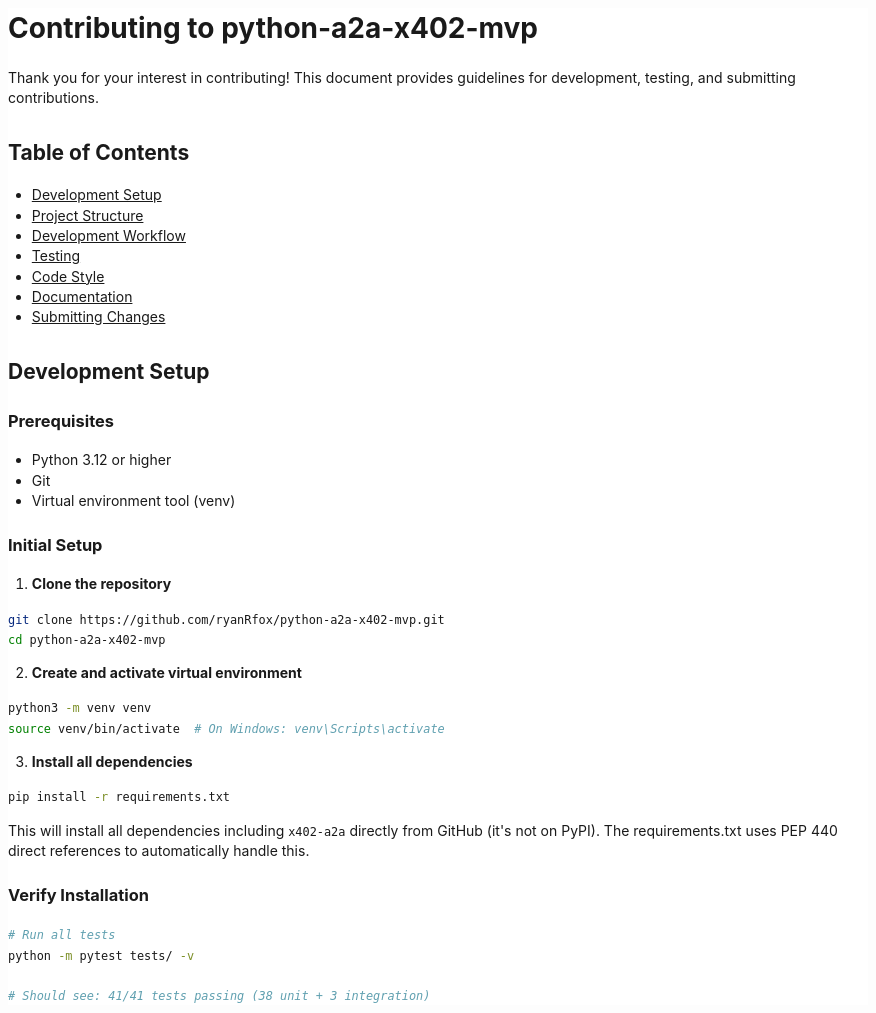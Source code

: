 # Contributing to python-a2a-x402-mvp

Thank you for your interest in contributing! This document provides guidelines for development, testing, and submitting contributions.

## Table of Contents

- [Development Setup](#development-setup)
- [Project Structure](#project-structure)
- [Development Workflow](#development-workflow)
- [Testing](#testing)
- [Code Style](#code-style)
- [Documentation](#documentation)
- [Submitting Changes](#submitting-changes)

## Development Setup

### Prerequisites

- Python 3.12 or higher
- Git
- Virtual environment tool (venv)

### Initial Setup

1. **Clone the repository**
```bash
git clone https://github.com/ryanRfox/python-a2a-x402-mvp.git
cd python-a2a-x402-mvp
```

2. **Create and activate virtual environment**
```bash
python3 -m venv venv
source venv/bin/activate  # On Windows: venv\Scripts\activate
```

3. **Install all dependencies**
```bash
pip install -r requirements.txt
```

This will install all dependencies including `x402-a2a` directly from GitHub (it's not on PyPI). The requirements.txt uses PEP 440 direct references to automatically handle this.

### Verify Installation

```bash
# Run all tests
python -m pytest tests/ -v

# Should see: 41/41 tests passing (38 unit + 3 integration)
```
